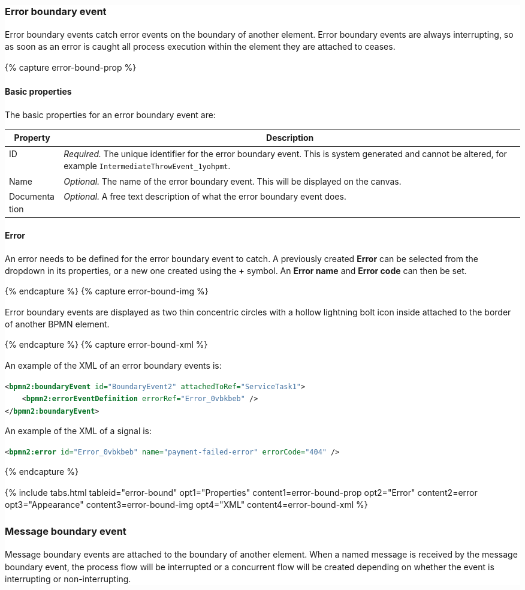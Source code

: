 ### Error boundary event

Error boundary events catch error events on the boundary of another element. Error boundary events are always interrupting, so as soon as an error is caught all process execution within the element they are attached to ceases.

{% capture error-bound-prop %}

#### Basic properties

The basic properties for an error boundary event are:

| Property | Description |
| -------- | ----------- |
| ID | *Required.* The unique identifier for the error boundary event. This is system generated and cannot be altered, for example `IntermediateThrowEvent_1yohpmt`. |
| Name | *Optional.* The name of the error boundary event. This will be displayed on the canvas. |
| Documentation | *Optional.* A free text description of what the error boundary event does. |

#### Error

An error needs to be defined for the error boundary event to catch. A previously created **Error** can be selected from the dropdown in its properties, or a new one created using the **+** symbol. An **Error name** and **Error code** can then be set.

{% endcapture %}
{% capture error-bound-img %}

Error boundary events are displayed as two thin concentric circles with a hollow lightning bolt icon inside attached to the border of another BPMN element.

{% endcapture %}
{% capture error-bound-xml %}

An example of the XML of an error boundary events is:

```xml
<bpmn2:boundaryEvent id="BoundaryEvent2" attachedToRef="ServiceTask1">
	<bpmn2:errorEventDefinition errorRef="Error_0vbkbeb" />
</bpmn2:boundaryEvent>
```

An example of the XML of a signal is:

```xml
<bpmn2:error id="Error_0vbkbeb" name="payment-failed-error" errorCode="404" />
```

{% endcapture %}

{% include tabs.html tableid="error-bound" opt1="Properties" content1=error-bound-prop opt2="Error" content2=error opt3="Appearance" content3=error-bound-img opt4="XML" content4=error-bound-xml %}

### Message boundary event

Message boundary events are attached to the boundary of another element. When a named message is received by the message boundary event, the process flow will be interrupted or a concurrent flow will be created depending on whether the event is interrupting or non-interrupting.
